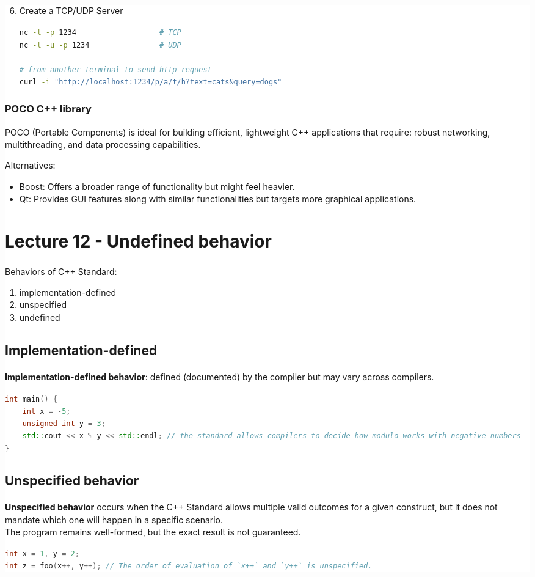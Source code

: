6. Create a TCP/UDP Server

    ```bash
    nc -l -p 1234                   # TCP
    nc -l -u -p 1234                # UDP

    # from another terminal to send http request
    curl -i "http://localhost:1234/p/a/t/h?text=cats&query=dogs"
    ```

### POCO C++ library

POCO (Portable Components) is ideal for building efficient, lightweight C++ applications that require: robust networking, multithreading, and data processing capabilities.

Alternatives:

- Boost: Offers a broader range of functionality but might feel heavier.
- Qt: Provides GUI features along with similar functionalities but targets more graphical applications.

# Lecture 12 - Undefined behavior

Behaviors of C++ Standard:

1. implementation-defined
2. unspecified
3. undefined

## Implementation-defined

**Implementation-defined behavior**: defined (documented) by the compiler but may vary across compilers.

```cpp
int main() {
    int x = -5;
    unsigned int y = 3;
    std::cout << x % y << std::endl; // the standard allows compilers to decide how modulo works with negative numbers
}
```

## Unspecified behavior

**Unspecified behavior** occurs when the C++ Standard allows multiple valid outcomes for a given construct, but it does not mandate which one will happen in a specific scenario.  
The program remains well-formed, but the exact result is not guaranteed.

```cpp
int x = 1, y = 2;
int z = foo(x++, y++); // The order of evaluation of `x++` and `y++` is unspecified.
```
